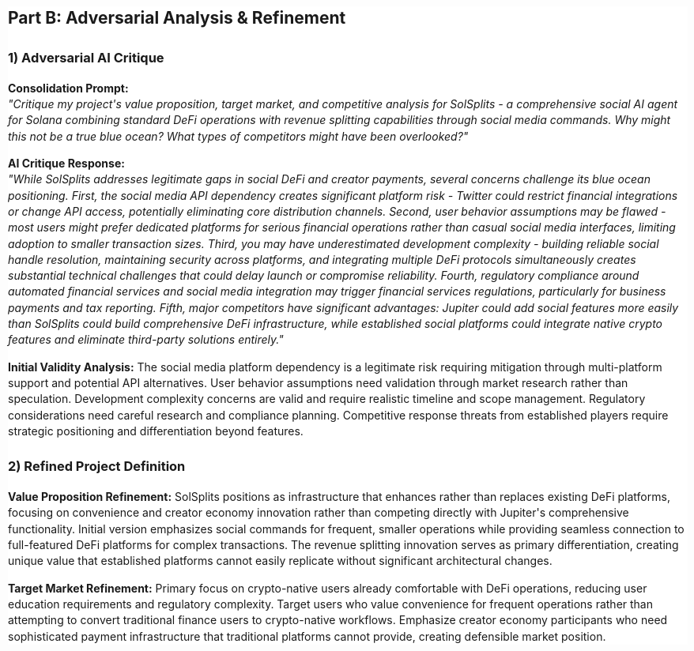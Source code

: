 <div style="page-break-before: always;"></div>

## Part B: Adversarial Analysis & Refinement

### 1) Adversarial AI Critique

**Consolidation Prompt:**  
*"Critique my project's value proposition, target market, and competitive analysis for SolSplits - a comprehensive social AI agent for Solana combining standard DeFi operations with revenue splitting capabilities through social media commands. Why might this not be a true blue ocean? What types of competitors might have been overlooked?"*

**AI Critique Response:**  
*"While SolSplits addresses legitimate gaps in social DeFi and creator payments, several concerns challenge its blue ocean positioning. First, the social media API dependency creates significant platform risk - Twitter could restrict financial integrations or change API access, potentially eliminating core distribution channels. Second, user behavior assumptions may be flawed - most users might prefer dedicated platforms for serious financial operations rather than casual social media interfaces, limiting adoption to smaller transaction sizes. Third, you may have underestimated development complexity - building reliable social handle resolution, maintaining security across platforms, and integrating multiple DeFi protocols simultaneously creates substantial technical challenges that could delay launch or compromise reliability. Fourth, regulatory compliance around automated financial services and social media integration may trigger financial services regulations, particularly for business payments and tax reporting. Fifth, major competitors have significant advantages: Jupiter could add social features more easily than SolSplits could build comprehensive DeFi infrastructure, while established social platforms could integrate native crypto features and eliminate third-party solutions entirely."*

**Initial Validity Analysis:**
The social media platform dependency is a legitimate risk requiring mitigation through multi-platform support and potential API alternatives. User behavior assumptions need validation through market research rather than speculation. Development complexity concerns are valid and require realistic timeline and scope management. Regulatory considerations need careful research and compliance planning. Competitive response threats from established players require strategic positioning and differentiation beyond features.

### 2) Refined Project Definition

**Value Proposition Refinement:**
SolSplits positions as infrastructure that enhances rather than replaces existing DeFi platforms, focusing on convenience and creator economy innovation rather than competing directly with Jupiter's comprehensive functionality. Initial version emphasizes social commands for frequent, smaller operations while providing seamless connection to full-featured DeFi platforms for complex transactions. The revenue splitting innovation serves as primary differentiation, creating unique value that established platforms cannot easily replicate without significant architectural changes.

**Target Market Refinement:**
Primary focus on crypto-native users already comfortable with DeFi operations, reducing user education requirements and regulatory complexity. Target users who value convenience for frequent operations rather than attempting to convert traditional finance users to crypto-native workflows. Emphasize creator economy participants who need sophisticated payment infrastructure that traditional platforms cannot provide, creating defensible market position.

